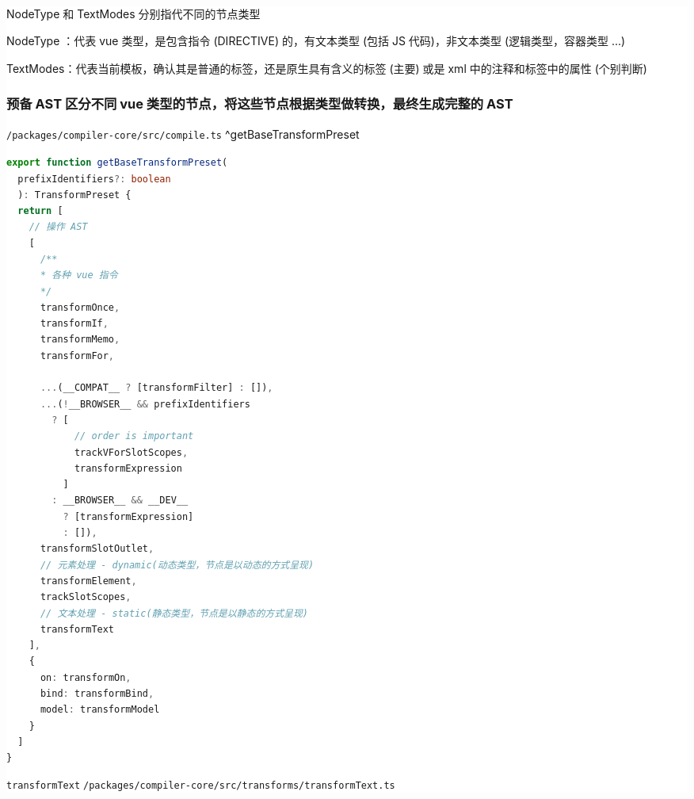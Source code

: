 NodeType 和 TextModes 分别指代不同的节点类型

NodeType ：代表 vue 类型，是包含指令 (DIRECTIVE) 的，有文本类型 (包括 JS 代码)，非文本类型 (逻辑类型，容器类型 ...) 

TextModes：代表当前模板，确认其是普通的标签，还是原生具有含义的标签 (主要) 或是 xml 中的注释和标签中的属性 (个别判断)

### 预备 AST 区分不同 vue 类型的节点，将这些节点根据类型做转换，最终生成完整的 AST

`/packages/compiler-core/src/compile.ts` ^getBaseTransformPreset
```ts
export function getBaseTransformPreset(
  prefixIdentifiers?: boolean
  ): TransformPreset {
  return [
    // 操作 AST
    [
      /**
      * 各种 vue 指令
      */
	  transformOnce,
	  transformIf,
	  transformMemo,
	  transformFor,
	  
	  ...(__COMPAT__ ? [transformFilter] : []),
	  ...(!__BROWSER__ && prefixIdentifiers
	    ? [
			// order is important
			trackVForSlotScopes,
			transformExpression
		  ]
		: __BROWSER__ && __DEV__
		  ? [transformExpression]
		  : []),
	  transformSlotOutlet,
	  // 元素处理 - dynamic(动态类型，节点是以动态的方式呈现)
	  transformElement,
	  trackSlotScopes,
	  // 文本处理 - static(静态类型，节点是以静态的方式呈现)
	  transformText
	],
	{
	  on: transformOn,
	  bind: transformBind,
	  model: transformModel
	}
  ]
}
```

`transformText`
`/packages/compiler-core/src/transforms/transformText.ts`
